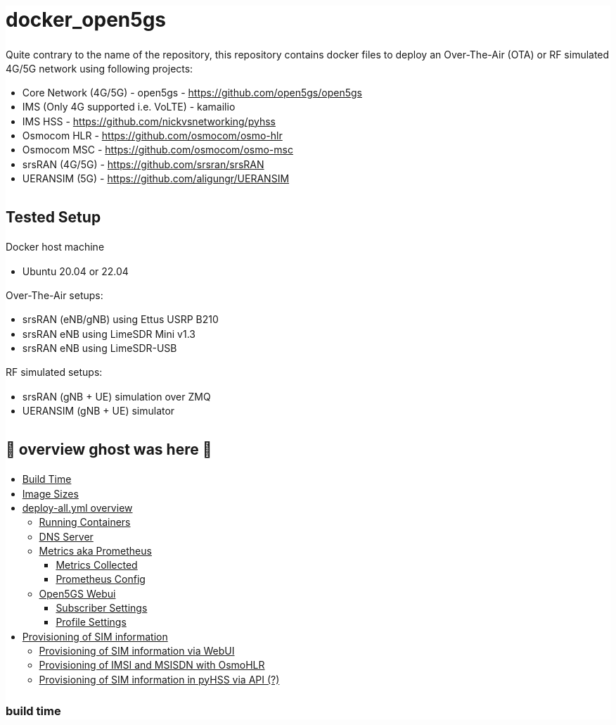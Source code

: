 # docker_open5gs
Quite contrary to the name of the repository, this repository contains docker files to deploy an Over-The-Air (OTA) or RF simulated 4G/5G network using following projects:
- Core Network (4G/5G) - open5gs - https://github.com/open5gs/open5gs
- IMS (Only 4G supported i.e. VoLTE) - kamailio
- IMS HSS - https://github.com/nickvsnetworking/pyhss
- Osmocom HLR - https://github.com/osmocom/osmo-hlr
- Osmocom MSC - https://github.com/osmocom/osmo-msc
- srsRAN (4G/5G) - https://github.com/srsran/srsRAN
- UERANSIM (5G) - https://github.com/aligungr/UERANSIM

## Tested Setup

Docker host machine

- Ubuntu 20.04 or 22.04

Over-The-Air setups: 

- srsRAN (eNB/gNB) using Ettus USRP B210
- srsRAN eNB using LimeSDR Mini v1.3
- srsRAN eNB using LimeSDR-USB

RF simulated setups:

 - srsRAN (gNB + UE) simulation over ZMQ
 - UERANSIM (gNB + UE) simulator


## 👻 overview ghost was here 👻

- [Build Time](#build-time)
- [Image Sizes](#image-sizes)
- [deploy-all.yml overview](#functionalities-when-using-deploy-allyml)
  - [Running Containers](#running-containers)
  - [DNS Server](#dns-server)
  - [Metrics aka Prometheus](#metrics-aka-prometheus)
    - [Metrics Collected](#metrics-collected)
    - [Prometheus Config](#prometheus-config)
  - [Open5GS Webui](#open5gs-webui-for-subscriber-and-profiles)
    - [Subscriber Settings](#subscriber)
    - [Profile Settings](#profile)
- [Provisioning of SIM information](#provisioning-of-sim-information)
  - [Provisioning of SIM information via WebUI](#provisioning-of-sim-information-in-open5gs-hss-as-follows)
  - [Provisioning of IMSI and MSISDN with OsmoHLR](#provisioning-of-imsi-and-msisdn-with-osmohlr-as-follows)
  - [Provisioning of SIM information in pyHSS via API (?)](#provisioning-of-sim-information-in-pyhss-is-as-follows)

### build time
